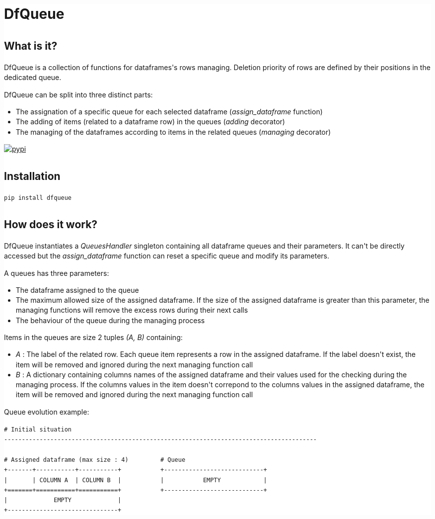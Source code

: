 DfQueue
=======

What is it?
-----------

DfQueue is a collection of functions for dataframes's rows managing. Deletion priority of rows are defined by their positions in the dedicated queue.

DfQueue can be split into three distinct parts:
- The assignation of a specific queue for each selected dataframe (*assign_dataframe* function)
- The adding of items (related to a dataframe row) in the queues  (*adding* decorator)
- The managing of the dataframes according to items in the related queues (*managing* decorator)

[![pypi][pypi-image]][pypi-url]

[pypi-image]: https://img.shields.io/pypi/v/dfqueue.svg?style=flat
[pypi-url]: https://pypi.org/project/dfqueue

Installation
------------

    pip install dfqueue

How does it work?
-----------------

DfQueue instantiates a *QueuesHandler* singleton containing all dataframe queues and their parameters. It can't be directly accessed
but the *assign_dataframe* function can reset a specific queue and modify its parameters.

A queues has three parameters:
- The dataframe assigned to the queue
- The maximum allowed size of the assigned dataframe. If the size of the assigned dataframe is greater than this parameter, the managing functions will remove the excess rows during their next calls
- The behaviour of the queue during the managing process

Items in the queues are size 2 tuples *(A, B)* containing:
- *A* : The label of the related row. Each queue item represents a row in the assigned dataframe. If the label doesn't exist, the item will be removed and ignored during the next managing function call
- *B* : A dictionary containing columns names of the assigned dataframe and their values used for the checking during the managing process. If the columns values in the item doesn't correpond to the columns values in the assigned dataframe, the item will be removed and ignored during the next managing function call

Queue evolution example:

    # Initial situation
    ----------------------------------------------------------------------------------------
    
    # Assigned dataframe (max size : 4)         # Queue
    +-------+-----------+-----------+           +----------------------------+
    |       | COLUMN A  | COLUMN B  |           |           EMPTY            |
    +=======+===========+===========+           +----------------------------+
    |             EMPTY             |
    +-------------------------------+  
